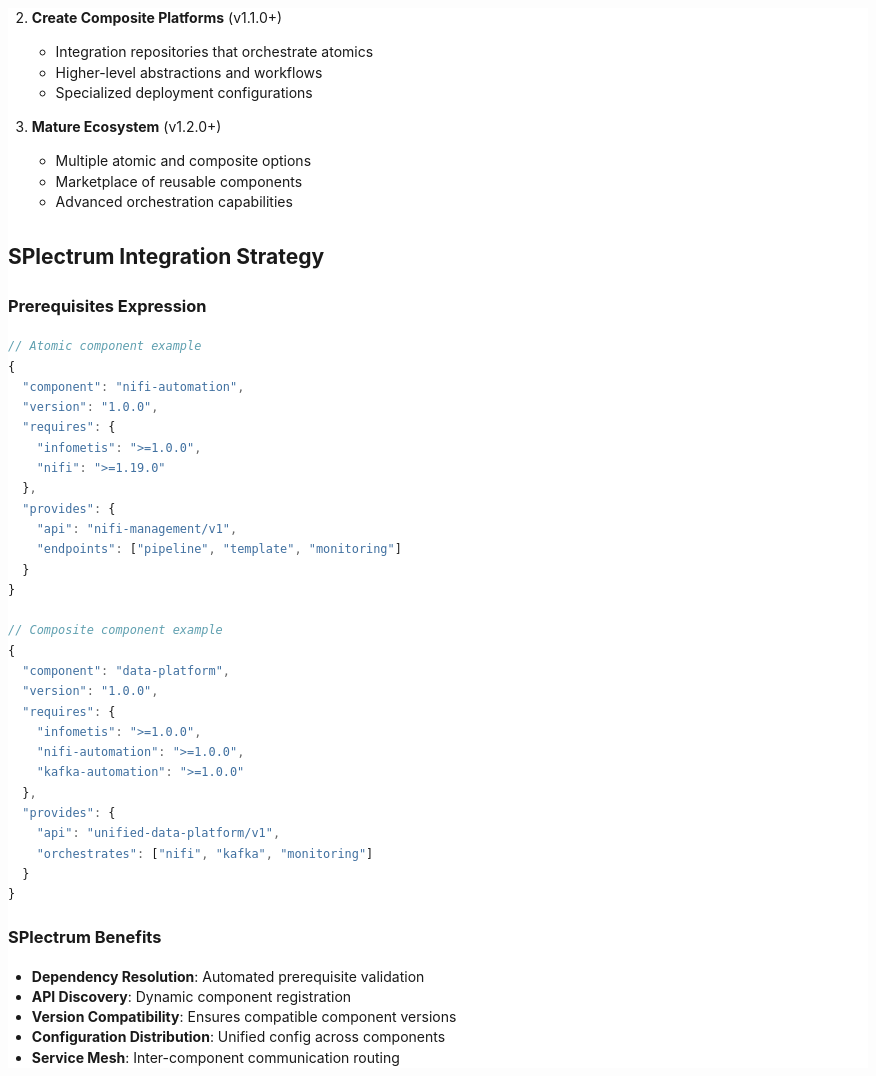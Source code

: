 2. **Create Composite Platforms** (v1.1.0+)
   - Integration repositories that orchestrate atomics
   - Higher-level abstractions and workflows
   - Specialized deployment configurations

3. **Mature Ecosystem** (v1.2.0+)
   - Multiple atomic and composite options
   - Marketplace of reusable components
   - Advanced orchestration capabilities

## SPlectrum Integration Strategy

### Prerequisites Expression
```javascript
// Atomic component example
{
  "component": "nifi-automation",
  "version": "1.0.0",
  "requires": {
    "infometis": ">=1.0.0",
    "nifi": ">=1.19.0"
  },
  "provides": {
    "api": "nifi-management/v1",
    "endpoints": ["pipeline", "template", "monitoring"]
  }
}

// Composite component example
{
  "component": "data-platform",
  "version": "1.0.0",
  "requires": {
    "infometis": ">=1.0.0",
    "nifi-automation": ">=1.0.0",
    "kafka-automation": ">=1.0.0"
  },
  "provides": {
    "api": "unified-data-platform/v1",
    "orchestrates": ["nifi", "kafka", "monitoring"]
  }
}
```

### SPlectrum Benefits
- **Dependency Resolution**: Automated prerequisite validation
- **API Discovery**: Dynamic component registration
- **Version Compatibility**: Ensures compatible component versions
- **Configuration Distribution**: Unified config across components
- **Service Mesh**: Inter-component communication routing
